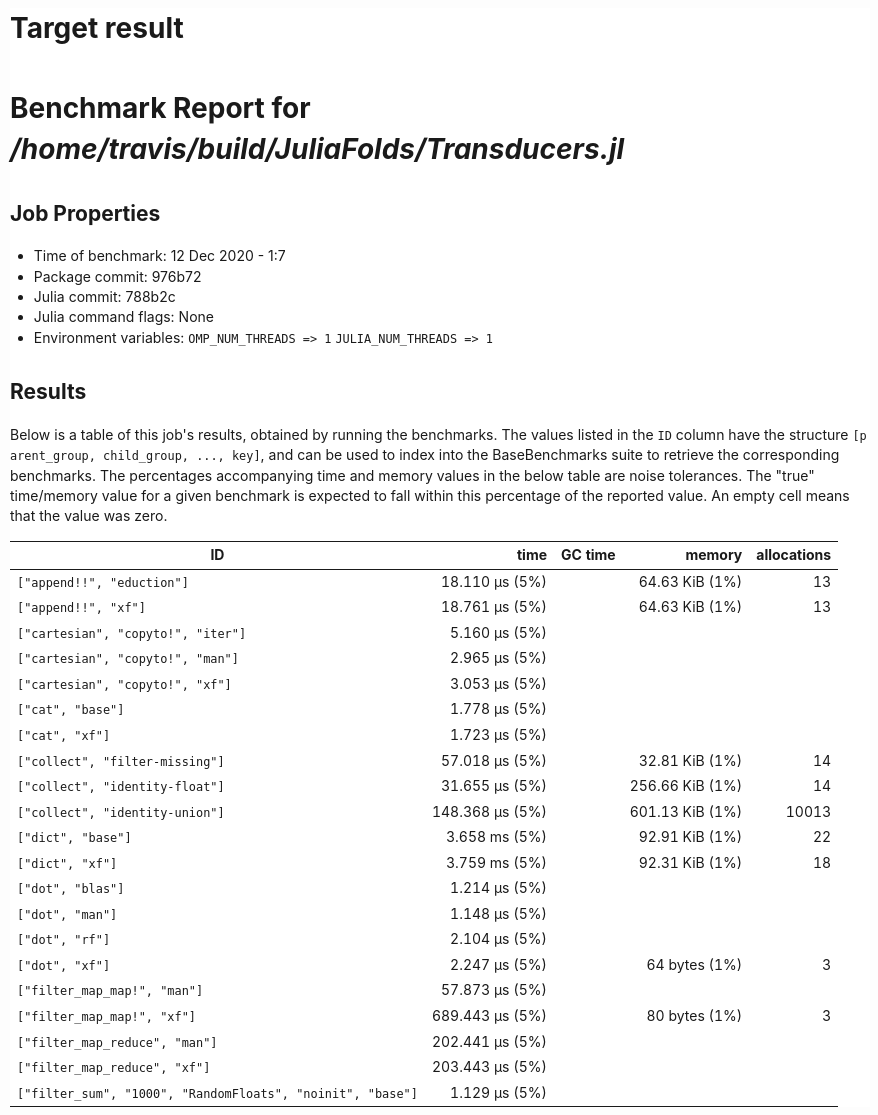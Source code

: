 # Target result
# Benchmark Report for */home/travis/build/JuliaFolds/Transducers.jl*

## Job Properties
* Time of benchmark: 12 Dec 2020 - 1:7
* Package commit: 976b72
* Julia commit: 788b2c
* Julia command flags: None
* Environment variables: `OMP_NUM_THREADS => 1` `JULIA_NUM_THREADS => 1`

## Results
Below is a table of this job's results, obtained by running the benchmarks.
The values listed in the `ID` column have the structure `[parent_group, child_group, ..., key]`, and can be used to
index into the BaseBenchmarks suite to retrieve the corresponding benchmarks.
The percentages accompanying time and memory values in the below table are noise tolerances. The "true"
time/memory value for a given benchmark is expected to fall within this percentage of the reported value.
An empty cell means that the value was zero.

| ID                                                             | time            | GC time | memory          | allocations |
|----------------------------------------------------------------|----------------:|--------:|----------------:|------------:|
| `["append!!", "eduction"]`                                     |  18.110 μs (5%) |         |  64.63 KiB (1%) |          13 |
| `["append!!", "xf"]`                                           |  18.761 μs (5%) |         |  64.63 KiB (1%) |          13 |
| `["cartesian", "copyto!", "iter"]`                             |   5.160 μs (5%) |         |                 |             |
| `["cartesian", "copyto!", "man"]`                              |   2.965 μs (5%) |         |                 |             |
| `["cartesian", "copyto!", "xf"]`                               |   3.053 μs (5%) |         |                 |             |
| `["cat", "base"]`                                              |   1.778 μs (5%) |         |                 |             |
| `["cat", "xf"]`                                                |   1.723 μs (5%) |         |                 |             |
| `["collect", "filter-missing"]`                                |  57.018 μs (5%) |         |  32.81 KiB (1%) |          14 |
| `["collect", "identity-float"]`                                |  31.655 μs (5%) |         | 256.66 KiB (1%) |          14 |
| `["collect", "identity-union"]`                                | 148.368 μs (5%) |         | 601.13 KiB (1%) |       10013 |
| `["dict", "base"]`                                             |   3.658 ms (5%) |         |  92.91 KiB (1%) |          22 |
| `["dict", "xf"]`                                               |   3.759 ms (5%) |         |  92.31 KiB (1%) |          18 |
| `["dot", "blas"]`                                              |   1.214 μs (5%) |         |                 |             |
| `["dot", "man"]`                                               |   1.148 μs (5%) |         |                 |             |
| `["dot", "rf"]`                                                |   2.104 μs (5%) |         |                 |             |
| `["dot", "xf"]`                                                |   2.247 μs (5%) |         |   64 bytes (1%) |           3 |
| `["filter_map_map!", "man"]`                                   |  57.873 μs (5%) |         |                 |             |
| `["filter_map_map!", "xf"]`                                    | 689.443 μs (5%) |         |   80 bytes (1%) |           3 |
| `["filter_map_reduce", "man"]`                                 | 202.441 μs (5%) |         |                 |             |
| `["filter_map_reduce", "xf"]`                                  | 203.443 μs (5%) |         |                 |             |
| `["filter_sum", "1000", "RandomFloats", "noinit", "base"]`     |   1.129 μs (5%) |         |                 |             |